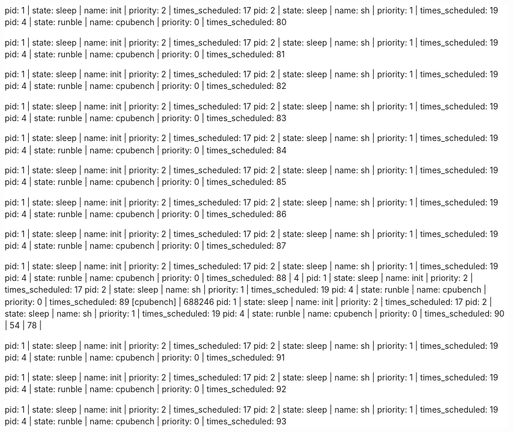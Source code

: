 pid: 1 | state: sleep  | name: init | priority:  2 | times_scheduled: 17
pid: 2 | state: sleep  | name: sh | priority:  1 | times_scheduled: 19
pid: 4 | state: runble | name: cpubench | priority:  0 | times_scheduled: 80

pid: 1 | state: sleep  | name: init | priority:  2 | times_scheduled: 17
pid: 2 | state: sleep  | name: sh | priority:  1 | times_scheduled: 19
pid: 4 | state: runble | name: cpubench | priority:  0 | times_scheduled: 81

pid: 1 | state: sleep  | name: init | priority:  2 | times_scheduled: 17
pid: 2 | state: sleep  | name: sh | priority:  1 | times_scheduled: 19
pid: 4 | state: runble | name: cpubench | priority:  0 | times_scheduled: 82

pid: 1 | state: sleep  | name: init | priority:  2 | times_scheduled: 17
pid: 2 | state: sleep  | name: sh | priority:  1 | times_scheduled: 19
pid: 4 | state: runble | name: cpubench | priority:  0 | times_scheduled: 83

pid: 1 | state: sleep  | name: init | priority:  2 | times_scheduled: 17
pid: 2 | state: sleep  | name: sh | priority:  1 | times_scheduled: 19
pid: 4 | state: runble | name: cpubench | priority:  0 | times_scheduled: 84

pid: 1 | state: sleep  | name: init | priority:  2 | times_scheduled: 17
pid: 2 | state: sleep  | name: sh | priority:  1 | times_scheduled: 19
pid: 4 | state: runble | name: cpubench | priority:  0 | times_scheduled: 85

pid: 1 | state: sleep  | name: init | priority:  2 | times_scheduled: 17
pid: 2 | state: sleep  | name: sh | priority:  1 | times_scheduled: 19
pid: 4 | state: runble | name: cpubench | priority:  0 | times_scheduled: 86

pid: 1 | state: sleep  | name: init | priority:  2 | times_scheduled: 17
pid: 2 | state: sleep  | name: sh | priority:  1 | times_scheduled: 19
pid: 4 | state: runble | name: cpubench | priority:  0 | times_scheduled: 87

pid: 1 | state: sleep  | name: init | priority:  2 | times_scheduled: 17
pid: 2 | state: sleep  | name: sh | priority:  1 | times_scheduled: 19
pid: 4 | state: runble | name: cpubench | priority:  0 | times_scheduled: 88
| 4 | 
pid: 1 | state: sleep  | name: init | priority:  2 | times_scheduled: 17
pid: 2 | state: sleep  | name: sh | priority:  1 | times_scheduled: 19
pid: 4 | state: runble | name: cpubench | priority:  0 | times_scheduled: 89
[cpubench] | 688246
pid: 1 | state: sleep  | name: init | priority:  2 | times_scheduled: 17
pid: 2 | state: sleep  | name: sh | priority:  1 | times_scheduled: 19
pid: 4 | state: runble | name: cpubench | priority:  0 | times_scheduled: 90
 | 54 | 78 |

pid: 1 | state: sleep  | name: init | priority:  2 | times_scheduled: 17
pid: 2 | state: sleep  | name: sh | priority:  1 | times_scheduled: 19
pid: 4 | state: runble | name: cpubench | priority:  0 | times_scheduled: 91

pid: 1 | state: sleep  | name: init | priority:  2 | times_scheduled: 17
pid: 2 | state: sleep  | name: sh | priority:  1 | times_scheduled: 19
pid: 4 | state: runble | name: cpubench | priority:  0 | times_scheduled: 92

pid: 1 | state: sleep  | name: init | priority:  2 | times_scheduled: 17
pid: 2 | state: sleep  | name: sh | priority:  1 | times_scheduled: 19
pid: 4 | state: runble | name: cpubench | priority:  0 | times_scheduled: 93
